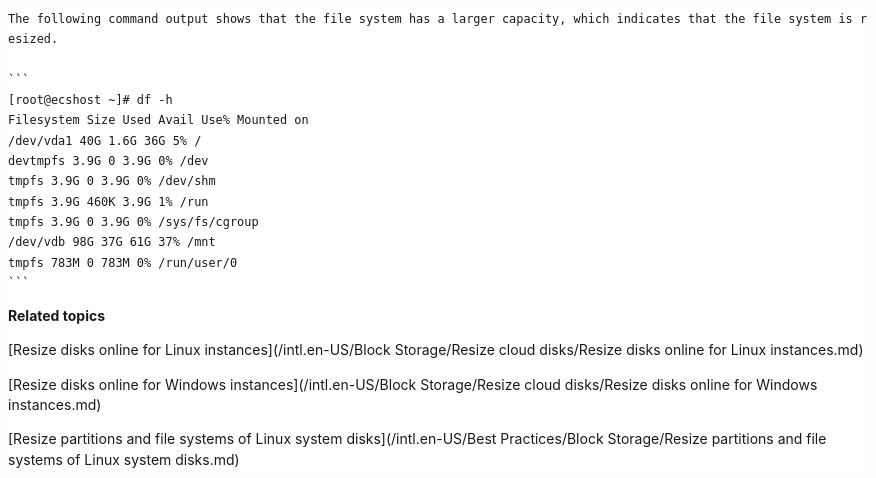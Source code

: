     The following command output shows that the file system has a larger capacity, which indicates that the file system is resized.

    ```
    [root@ecshost ~]# df -h
    Filesystem Size Used Avail Use% Mounted on
    /dev/vda1 40G 1.6G 36G 5% /
    devtmpfs 3.9G 0 3.9G 0% /dev
    tmpfs 3.9G 0 3.9G 0% /dev/shm
    tmpfs 3.9G 460K 3.9G 1% /run
    tmpfs 3.9G 0 3.9G 0% /sys/fs/cgroup
    /dev/vdb 98G 37G 61G 37% /mnt
    tmpfs 783M 0 783M 0% /run/user/0
    ```


**Related topics**  


[Resize disks online for Linux instances](/intl.en-US/Block Storage/Resize cloud disks/Resize disks online for Linux instances.md)

[Resize disks online for Windows instances](/intl.en-US/Block Storage/Resize cloud disks/Resize disks online for Windows instances.md)

[Resize partitions and file systems of Linux system disks](/intl.en-US/Best Practices/Block Storage/Resize partitions and file systems of Linux system disks.md)

